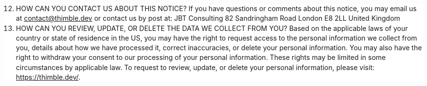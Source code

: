 12. HOW CAN YOU CONTACT US ABOUT THIS NOTICE?
If you have questions or comments about this notice, you may email us at contact@thimble.dev or contact us by post at:
JBT Consulting
82 Sandringham Road
London E8 2LL
United Kingdom
13. HOW CAN YOU REVIEW, UPDATE, OR DELETE THE DATA WE COLLECT FROM YOU?
Based on the applicable laws of your country or state of residence in the US, you may have the right to request access to the personal information we collect from you, details about how we have processed it, correct inaccuracies, or delete your personal information. You may also have the right to withdraw your consent to our processing of your personal information. These rights may be limited in some circumstances by applicable law. To request to review, update, or delete your personal information, please visit: https://thimble.dev/.
